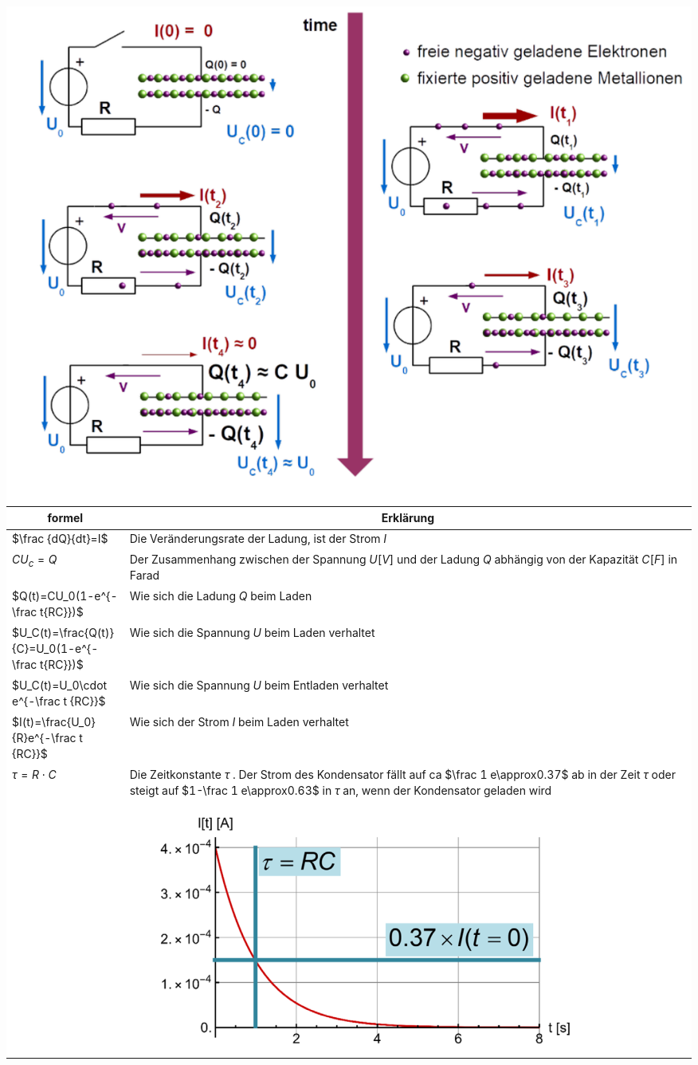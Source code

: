 ![image-20211214222202840](res/image-20211214222202840.png)

| formel                                          | Erklärung                                                                                                                                                                                                                                                          |
| ----------------------------------------------- | ------------------------------------------------------------------------------------------------------------------------------------------------------------------------------------------------------------------------------------------------------------------ |
| $\frac {dQ}{dt}=I$                              | Die Veränderungsrate der Ladung, ist der Strom $I$                                                                                                                                                                                                                 |
| $CU_c=Q$                                        | Der Zusammenhang zwischen der Spannung $U [V]$ und der Ladung $Q$ abhängig von der Kapazität $C [F]$ in Farad                                                                                                                                                      |
| $Q(t)=CU_0(1-e^{-\frac t{RC}})$                 | Wie sich die Ladung $Q$ beim Laden                                                                                                                                                                                                                                 |
| $U_C(t)=\frac{Q(t)}{C}=U_0(1-e^{-\frac t{RC}})$ | Wie sich die Spannung $U$ beim Laden verhaltet                                                                                                                                                                                                                     |
| $U_C(t)=U_0\cdot e^{-\frac t {RC}}$             | Wie sich die Spannung $U$ beim Entladen verhaltet                                                                                                                                                                                                                  |
| $I(t)=\frac{U_0}{R}e^{-\frac t {RC}}$           | Wie sich der Strom $I$ beim Laden verhaltet                                                                                                                                                                                                                        |
| $\tau=R\cdot C$                                 | Die Zeitkonstante $\tau$ . Der Strom des Kondensator fällt auf ca $\frac 1 e\approx0.37$ ab in der Zeit $\tau$ oder steigt auf $1-\frac 1 e\approx0.63$ in $\tau$ an, wenn der Kondensator geladen wird![image-20211214223047701](res/image-20211214223047701.png) |
